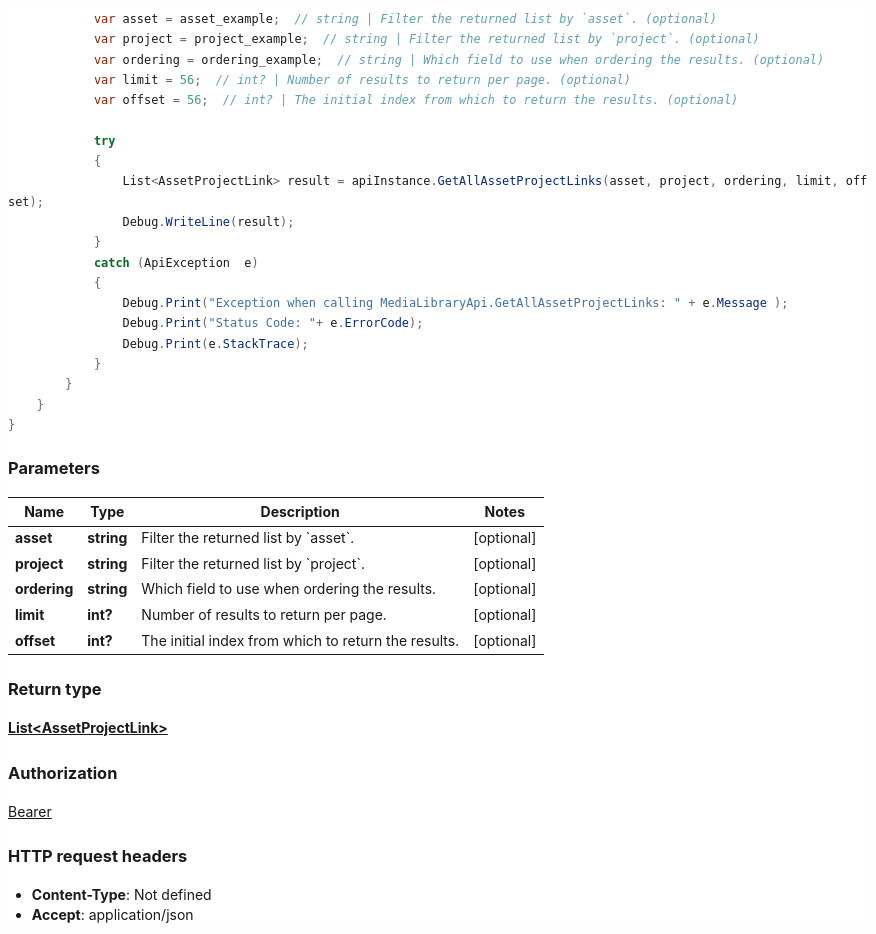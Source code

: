 ```csharp
            var asset = asset_example;  // string | Filter the returned list by `asset`. (optional) 
            var project = project_example;  // string | Filter the returned list by `project`. (optional) 
            var ordering = ordering_example;  // string | Which field to use when ordering the results. (optional) 
            var limit = 56;  // int? | Number of results to return per page. (optional) 
            var offset = 56;  // int? | The initial index from which to return the results. (optional) 

            try
            {
                List<AssetProjectLink> result = apiInstance.GetAllAssetProjectLinks(asset, project, ordering, limit, offset);
                Debug.WriteLine(result);
            }
            catch (ApiException  e)
            {
                Debug.Print("Exception when calling MediaLibraryApi.GetAllAssetProjectLinks: " + e.Message );
                Debug.Print("Status Code: "+ e.ErrorCode);
                Debug.Print(e.StackTrace);
            }
        }
    }
}
```

### Parameters

Name | Type | Description  | Notes
------------- | ------------- | ------------- | -------------
 **asset** | **string**| Filter the returned list by &#x60;asset&#x60;. | [optional] 
 **project** | **string**| Filter the returned list by &#x60;project&#x60;. | [optional] 
 **ordering** | **string**| Which field to use when ordering the results. | [optional] 
 **limit** | **int?**| Number of results to return per page. | [optional] 
 **offset** | **int?**| The initial index from which to return the results. | [optional] 

### Return type

[**List&lt;AssetProjectLink&gt;**](AssetProjectLink.md)

### Authorization

[Bearer](../#Bearer)

### HTTP request headers

 - **Content-Type**: Not defined
 - **Accept**: application/json


